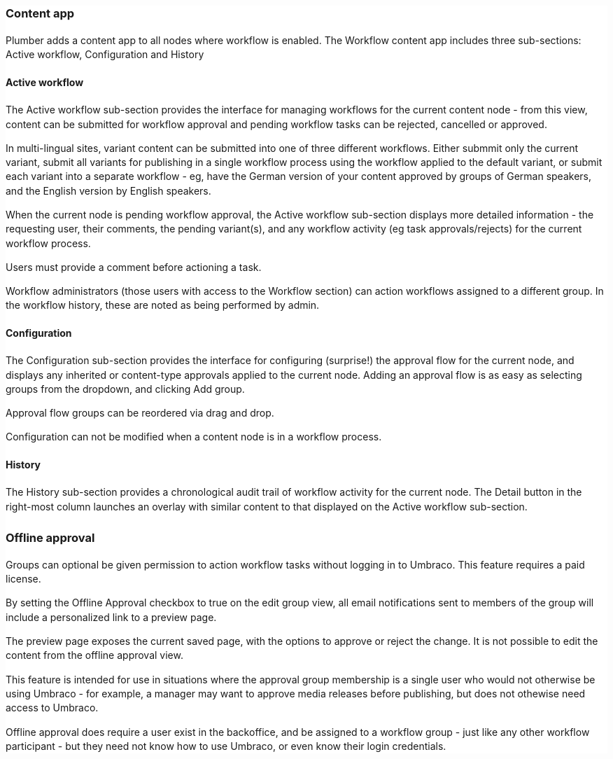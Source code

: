 ### Content app

Plumber adds a content app to all nodes where workflow is enabled. The Workflow content app includes three sub-sections: Active workflow, Configuration and History

#### Active workflow
The Active workflow sub-section provides the interface for managing workflows for the current content node - from this view, content can be submitted for workflow approval and pending workflow tasks can be rejected, cancelled or approved.

In multi-lingual sites, variant content can be submitted into one of three different workflows. Either submmit only the current variant, submit all variants for publishing in a single workflow process using the workflow applied to the default variant, or submit each variant into a separate workflow - eg, have the German version of your content approved by groups of German speakers, and the English version by English speakers.

When the current node is pending workflow approval, the Active workflow sub-section displays more detailed information - the requesting user, their comments, the pending variant(s), and any workflow activity (eg task approvals/rejects) for the current workflow process.

Users must provide a comment before actioning a task.

Workflow administrators (those users with access to the Workflow section) can action workflows assigned to a different group. In the workflow history, these are noted as being performed by admin.

#### Configuration
The Configuration sub-section provides the interface for configuring (surprise!) the approval flow for the current node, and displays any inherited or content-type approvals applied to the current node. Adding an approval flow is as easy as selecting groups from the dropdown, and clicking Add group. 

Approval flow groups can be reordered via drag and drop. 

Configuration can not be modified when a content node is in a workflow process.

#### History
The History sub-section provides a chronological audit trail of workflow activity for the current node. The Detail button in the right-most column launches an overlay with similar content to that displayed on the Active workflow sub-section.

### Offline approval

Groups can optional be given permission to action workflow tasks without logging in to Umbraco. This feature requires a paid license.

By setting the Offline Approval checkbox to true on the edit group view, all email notifications sent to members of the group will include a personalized link to a preview page.

The preview page exposes the current saved page, with the options to approve or reject the change. It is not possible to edit the content from the offline approval view.

This feature is intended for use in situations where the approval group membership is a single user who would not otherwise be using Umbraco - for example, a manager may want to approve media releases before publishing, but does not othewise need access to Umbraco.

Offline approval does require a user exist in the backoffice, and be assigned to a workflow group - just like any other workflow participant - but they need not know how to use Umbraco, or even know their login credentials.
